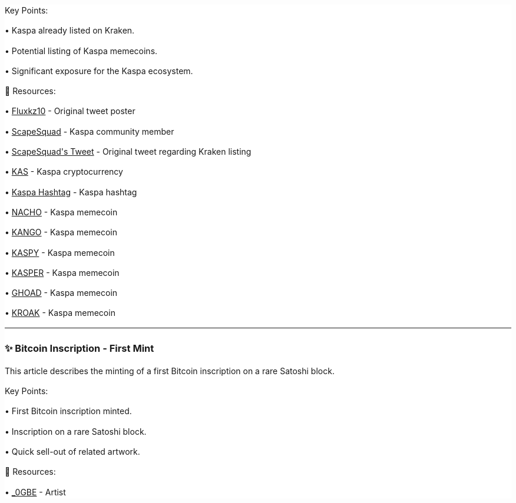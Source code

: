 
Key Points:

•  Kaspa already listed on Kraken.


• Potential listing of Kaspa memecoins.


• Significant exposure for the Kaspa ecosystem.


🔗 Resources:

• [Fluxkz10](https://x.com/Fluxkz10) -  Original tweet poster


• [ScapeSquad](https://x.com/ScapeSquad) -  Kaspa community member


• [ScapeSquad's Tweet](https://x.com/ScapeSquad/status/1920954964291006628) - Original tweet regarding Kraken listing


• [KAS](https://x.com/search?q=%24KAS&src=cashtag_click) -  Kaspa cryptocurrency


• [Kaspa Hashtag](https://x.com/hashtag/Kaspa?src=hashtag_click) -  Kaspa hashtag


• [NACHO](https://x.com/search?q=%24NACHO&src=cashtag_click) -  Kaspa memecoin


• [KANGO](https://x.com/search?q=%24KANGO&src=cashtag_click) -  Kaspa memecoin


• [KASPY](https://x.com/search?q=%24KASPY&src=cashtag_click) -  Kaspa memecoin


• [KASPER](https://x.com/search?q=%24KASPER&src=cashtag_click) -  Kaspa memecoin


• [GHOAD](https://x.com/search?q=%24GHOAD&src=cashtag_click) -  Kaspa memecoin


• [KROAK](https://x.com/search?q=%24KROAK&src=cashtag_click) -  Kaspa memecoin


---

### ✨ Bitcoin Inscription - First Mint

This article describes the minting of a first Bitcoin inscription on a rare Satoshi block.


Key Points:

•  First Bitcoin inscription minted.


•  Inscription on a rare Satoshi block.


•  Quick sell-out of related artwork.


🔗 Resources:

• [_0GBE](https://x.com/_0GBE) -  Artist
